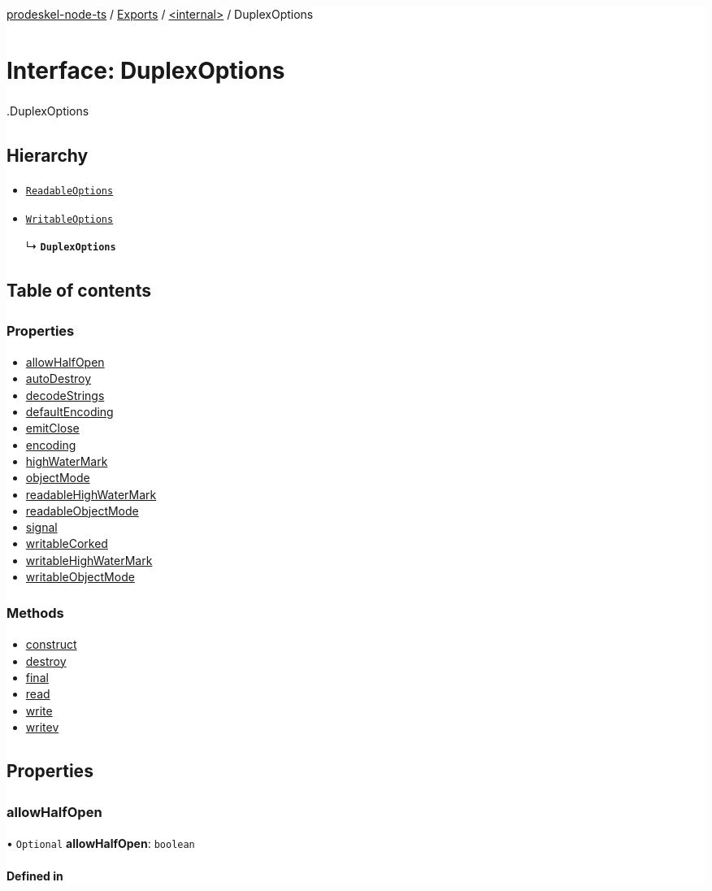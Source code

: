 [prodeskel-node-ts](../README.md) / [Exports](../modules.md) / [<internal\>](../modules/internal_.md) / DuplexOptions

# Interface: DuplexOptions

[<internal>](../modules/internal_.md).DuplexOptions

## Hierarchy

- [`ReadableOptions`](internal_.ReadableOptions.md)

- [`WritableOptions`](internal_.internal.WritableOptions.md)

  ↳ **`DuplexOptions`**

## Table of contents

### Properties

- [allowHalfOpen](internal_.DuplexOptions.md#allowhalfopen)
- [autoDestroy](internal_.DuplexOptions.md#autodestroy)
- [decodeStrings](internal_.DuplexOptions.md#decodestrings)
- [defaultEncoding](internal_.DuplexOptions.md#defaultencoding)
- [emitClose](internal_.DuplexOptions.md#emitclose)
- [encoding](internal_.DuplexOptions.md#encoding)
- [highWaterMark](internal_.DuplexOptions.md#highwatermark)
- [objectMode](internal_.DuplexOptions.md#objectmode)
- [readableHighWaterMark](internal_.DuplexOptions.md#readablehighwatermark)
- [readableObjectMode](internal_.DuplexOptions.md#readableobjectmode)
- [signal](internal_.DuplexOptions.md#signal)
- [writableCorked](internal_.DuplexOptions.md#writablecorked)
- [writableHighWaterMark](internal_.DuplexOptions.md#writablehighwatermark)
- [writableObjectMode](internal_.DuplexOptions.md#writableobjectmode)

### Methods

- [construct](internal_.DuplexOptions.md#construct)
- [destroy](internal_.DuplexOptions.md#destroy)
- [final](internal_.DuplexOptions.md#final)
- [read](internal_.DuplexOptions.md#read)
- [write](internal_.DuplexOptions.md#write)
- [writev](internal_.DuplexOptions.md#writev)

## Properties

### allowHalfOpen

• `Optional` **allowHalfOpen**: `boolean`

#### Defined in
